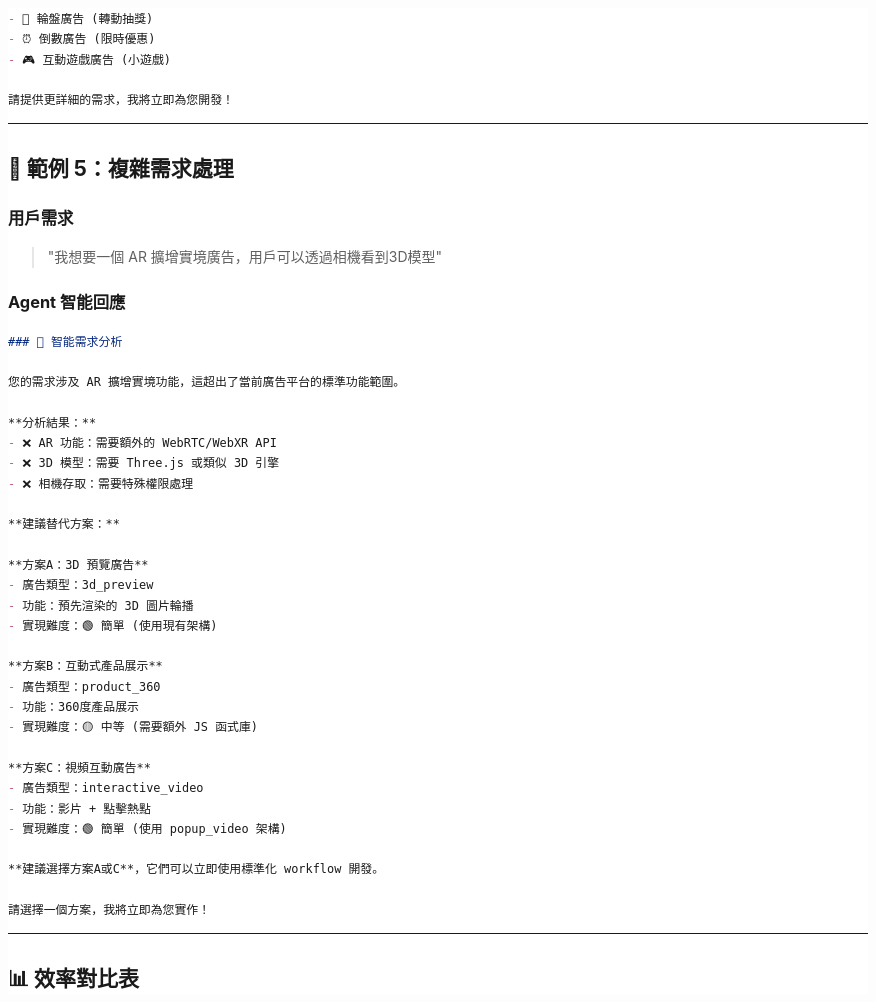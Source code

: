 ```markdown
- 🎰 輪盤廣告 (轉動抽獎)
- ⏰ 倒數廣告 (限時優惠)
- 🎮 互動遊戲廣告 (小遊戲)

請提供更詳細的需求，我將立即為您開發！
```

---

## 🎯 範例 5：複雜需求處理

### 用戶需求
> "我想要一個 AR 擴增實境廣告，用戶可以透過相機看到3D模型"

### Agent 智能回應

```markdown
### 🤖 智能需求分析

您的需求涉及 AR 擴增實境功能，這超出了當前廣告平台的標準功能範圍。

**分析結果：**
- ❌ AR 功能：需要額外的 WebRTC/WebXR API
- ❌ 3D 模型：需要 Three.js 或類似 3D 引擎
- ❌ 相機存取：需要特殊權限處理

**建議替代方案：**

**方案A：3D 預覽廣告**
- 廣告類型：3d_preview
- 功能：預先渲染的 3D 圖片輪播
- 實現難度：🟢 簡單 (使用現有架構)

**方案B：互動式產品展示**
- 廣告類型：product_360
- 功能：360度產品展示
- 實現難度：🟡 中等 (需要額外 JS 函式庫)

**方案C：視頻互動廣告**
- 廣告類型：interactive_video
- 功能：影片 + 點擊熱點
- 實現難度：🟢 簡單 (使用 popup_video 架構)

**建議選擇方案A或C**，它們可以立即使用標準化 workflow 開發。

請選擇一個方案，我將立即為您實作！
```

---

## 📊 效率對比表
